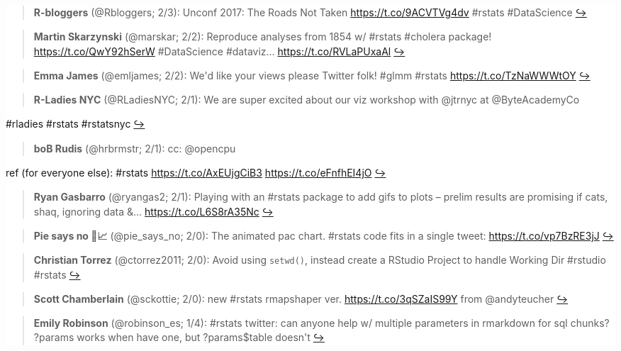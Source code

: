 


> **R-bloggers** (@Rbloggers; 2/3): Unconf 2017: The Roads Not Taken https://t.co/9ACVTVg4dv #rstats #DataScience  [&#8618;](https://twitter.com/dataandme/status/897832836639621121)




> **Martin Skarzynski** (@marskar; 2/2): Reproduce analyses from 1854 w/ #rstats #cholera package! https://t.co/QwY92hSerW #DataScience #dataviz… https://t.co/RVLaPUxaAl  [&#8618;](https://twitter.com/dataandme/status/897840159286317056)




> **Emma James** (@emljames; 2/2): We'd like your views please Twitter folk! #glmm #rstats https://t.co/TzNaWWWtOY  [&#8618;](https://twitter.com/dataandme/status/897839508321906689)




> **R-Ladies NYC** (@RLadiesNYC; 2/1): We are super excited about our viz workshop with @jtrnyc at @ByteAcademyCo 
>
#rladies #rstats #rstatsnyc  [&#8618;](https://twitter.com/dataandme/status/897857028101505025)




> **boB Rudis** (@hrbrmstr; 2/1): cc: @opencpu 
>
ref (for everyone else): #rstats https://t.co/AxEUjgCiB3 https://t.co/eFnfhEI4jO  [&#8618;](https://twitter.com/dataandme/status/897852414937772033)




> **Ryan Gasbarro** (@ryangas2; 2/1): Playing with an #rstats package to add gifs to plots – prelim results are promising if cats, shaq, ignoring data &amp;… https://t.co/L6S8rA35Nc  [&#8618;](https://twitter.com/dataandme/status/897851032667013120)




> **Pie says no 🍰📈** (@pie_says_no; 2/0): The animated pac chart. #rstats code fits in a single tweet:
https://t.co/vp7BzRE3jJ  [&#8618;](https://twitter.com/dataandme/status/897882431566565387)




> **Christian Torrez** (@ctorrez2011; 2/0): Avoid using `setwd()`, instead create a RStudio Project to handle Working Dir #rstudio #rstats  [&#8618;](https://twitter.com/dataandme/status/897862987326861314)




> **Scott Chamberlain** (@sckottie; 2/0): new #rstats rmapshaper ver. https://t.co/3qSZaIS99Y from @andyteucher  [&#8618;](https://twitter.com/dataandme/status/897846248937369600)




> **Emily Robinson** (@robinson_es; 1/4): #rstats twitter: can anyone help w/ multiple parameters in rmarkdown for sql chunks? ?params works when have one, but ?params$table doesn't  [&#8618;](https://twitter.com/dataandme/status/897831701421981700)

